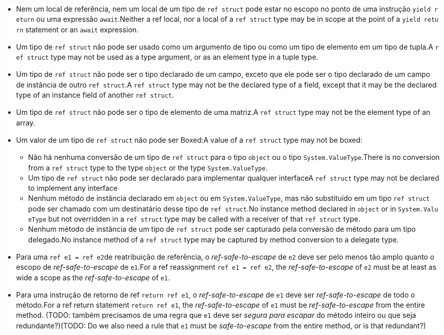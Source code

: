 - <span data-ttu-id="f9d49-218">Nem um local de referência, nem um local de um tipo de `ref struct` pode estar no escopo no ponto de uma instrução `yield return` ou uma expressão `await`.</span><span class="sxs-lookup"><span data-stu-id="f9d49-218">Neither a ref local, nor a local of a `ref struct` type may be in scope at the point of a `yield return` statement or an `await` expression.</span></span>

- <span data-ttu-id="f9d49-219">Um tipo de `ref struct` não pode ser usado como um argumento de tipo ou como um tipo de elemento em um tipo de tupla.</span><span class="sxs-lookup"><span data-stu-id="f9d49-219">A `ref struct` type may not be used as a type argument, or as an element type in a tuple type.</span></span>

- <span data-ttu-id="f9d49-220">Um tipo de `ref struct` não pode ser o tipo declarado de um campo, exceto que ele pode ser o tipo declarado de um campo de instância de outro `ref struct`.</span><span class="sxs-lookup"><span data-stu-id="f9d49-220">A `ref struct` type may not be the declared type of a field, except that it may be the declared type of an instance field of another `ref struct`.</span></span>

- <span data-ttu-id="f9d49-221">Um tipo de `ref struct` não pode ser o tipo de elemento de uma matriz.</span><span class="sxs-lookup"><span data-stu-id="f9d49-221">A `ref struct` type may not be the element type of an array.</span></span>

- <span data-ttu-id="f9d49-222">Um valor de um tipo de `ref struct` não pode ser Boxed:</span><span class="sxs-lookup"><span data-stu-id="f9d49-222">A value of a `ref struct` type may not be boxed:</span></span>
  - <span data-ttu-id="f9d49-223">Não há nenhuma conversão de um tipo de `ref struct` para o tipo `object` ou o tipo `System.ValueType`.</span><span class="sxs-lookup"><span data-stu-id="f9d49-223">There is no conversion from a `ref struct` type to the type `object` or the type `System.ValueType`.</span></span>
  - <span data-ttu-id="f9d49-224">Um tipo de `ref struct` não pode ser declarado para implementar qualquer interface</span><span class="sxs-lookup"><span data-stu-id="f9d49-224">A `ref struct` type may not be declared to implement any interface</span></span>
  - <span data-ttu-id="f9d49-225">Nenhum método de instância declarado em `object` ou em `System.ValueType`, mas não substituído em um tipo `ref struct` pode ser chamado com um destinatário desse tipo de `ref struct`.</span><span class="sxs-lookup"><span data-stu-id="f9d49-225">No instance method declared in `object` or in `System.ValueType` but not overridden in a `ref struct` type may be called with a receiver of that `ref struct` type.</span></span>
  - <span data-ttu-id="f9d49-226">Nenhum método de instância de um tipo de `ref struct` pode ser capturado pela conversão de método para um tipo delegado.</span><span class="sxs-lookup"><span data-stu-id="f9d49-226">No instance method of a `ref struct` type may be captured by method conversion to a delegate type.</span></span>

- <span data-ttu-id="f9d49-227">Para uma `ref e1 = ref e2`de reatribuição de referência, o *ref-safe-to-escape* de `e2` deve ser pelo menos tão amplo quanto o escopo de *ref-safe-to-escape* de `e1`.</span><span class="sxs-lookup"><span data-stu-id="f9d49-227">For a ref reassignment `ref e1 = ref e2`, the *ref-safe-to-escape* of `e2` must be at least as wide a scope as the *ref-safe-to-escape* of `e1`.</span></span>

- <span data-ttu-id="f9d49-228">Para uma instrução de retorno de ref `return ref e1`, o *ref-safe-to-escape* de `e1` deve ser *ref-safe-to-escape* de todo o método.</span><span class="sxs-lookup"><span data-stu-id="f9d49-228">For a ref return statement `return ref e1`, the *ref-safe-to-escape* of `e1` must be *ref-safe-to-escape* from the entire method.</span></span> <span data-ttu-id="f9d49-229">(TODO: também precisamos de uma regra que `e1` deve ser *segura para escapar* do método inteiro ou que seja redundante?)</span><span class="sxs-lookup"><span data-stu-id="f9d49-229">(TODO: Do we also need a rule that `e1` must be *safe-to-escape* from the entire method, or is that redundant?)</span></span>
